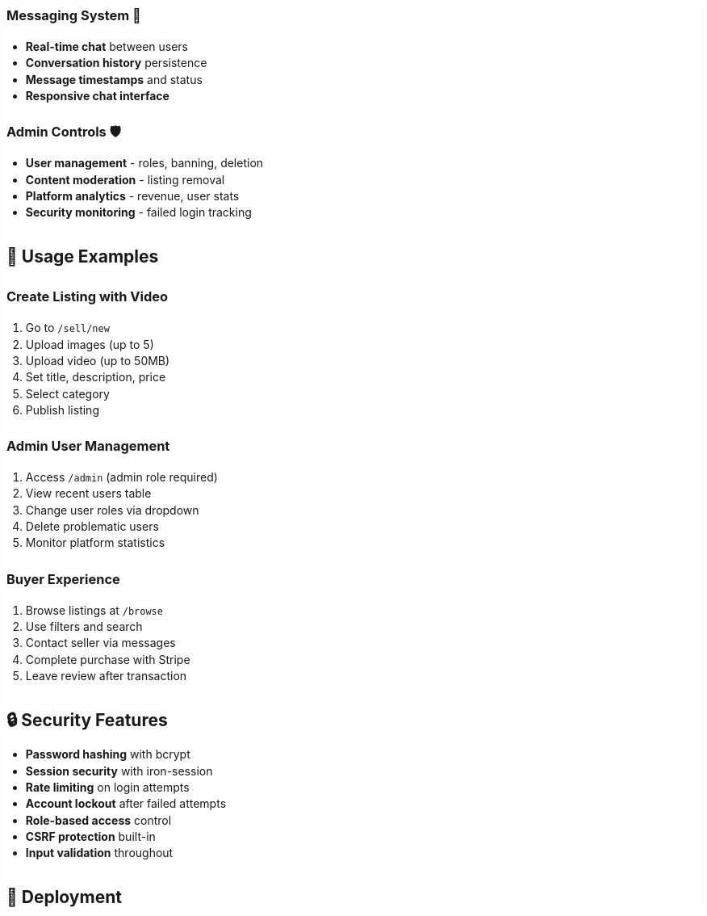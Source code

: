 ### Messaging System 💬
- **Real-time chat** between users
- **Conversation history** persistence
- **Message timestamps** and status
- **Responsive chat interface**

### Admin Controls 🛡️
- **User management** - roles, banning, deletion
- **Content moderation** - listing removal
- **Platform analytics** - revenue, user stats
- **Security monitoring** - failed login tracking

## 🎯 Usage Examples

### Create Listing with Video
1. Go to `/sell/new`
2. Upload images (up to 5)
3. Upload video (up to 50MB)
4. Set title, description, price
5. Select category
6. Publish listing

### Admin User Management
1. Access `/admin` (admin role required)
2. View recent users table
3. Change user roles via dropdown
4. Delete problematic users
5. Monitor platform statistics

### Buyer Experience
1. Browse listings at `/browse`
2. Use filters and search
3. Contact seller via messages
4. Complete purchase with Stripe
5. Leave review after transaction

## 🔒 Security Features

- **Password hashing** with bcrypt
- **Session security** with iron-session
- **Rate limiting** on login attempts
- **Account lockout** after failed attempts
- **Role-based access** control
- **CSRF protection** built-in
- **Input validation** throughout

## 🚀 Deployment
